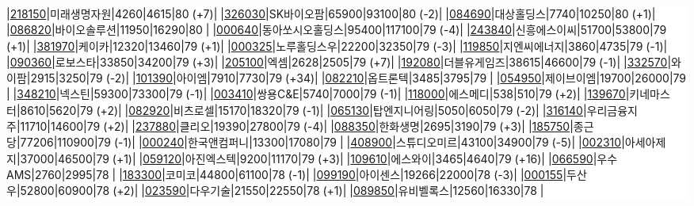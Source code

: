 |[218150](https://finance.daum.net/quotes/A218150)|미래생명자원|4260|4615|80 (+7)|
|[326030](https://finance.daum.net/quotes/A326030)|SK바이오팜|65900|93100|80 (-2)|
|[084690](https://finance.daum.net/quotes/A084690)|대상홀딩스|7740|10250|80 (+1)|
|[086820](https://finance.daum.net/quotes/A086820)|바이오솔루션|11950|16290|80 |
|[000640](https://finance.daum.net/quotes/A000640)|동아쏘시오홀딩스|95400|117100|79 (-4)|
|[243840](https://finance.daum.net/quotes/A243840)|신흥에스이씨|51700|53800|79 (+1)|
|[381970](https://finance.daum.net/quotes/A381970)|케이카|12320|13460|79 (+1)|
|[000325](https://finance.daum.net/quotes/A000325)|노루홀딩스우|22200|32350|79 (-3)|
|[119850](https://finance.daum.net/quotes/A119850)|지엔씨에너지|3860|4735|79 (-1)|
|[090360](https://finance.daum.net/quotes/A090360)|로보스타|33850|34200|79 (+3)|
|[205100](https://finance.daum.net/quotes/A205100)|엑셈|2628|2505|79 (+7)|
|[192080](https://finance.daum.net/quotes/A192080)|더블유게임즈|38615|46600|79 (-1)|
|[332570](https://finance.daum.net/quotes/A332570)|와이팜|2915|3250|79 (-2)|
|[101390](https://finance.daum.net/quotes/A101390)|아이엠|7910|7730|79 (+34)|
|[082210](https://finance.daum.net/quotes/A082210)|옵트론텍|3485|3795|79 |
|[054950](https://finance.daum.net/quotes/A054950)|제이브이엠|19700|26000|79 |
|[348210](https://finance.daum.net/quotes/A348210)|넥스틴|59300|73300|79 (-1)|
|[003410](https://finance.daum.net/quotes/A003410)|쌍용C&E|5740|7000|79 (-1)|
|[118000](https://finance.daum.net/quotes/A118000)|에스메디|538|510|79 (+2)|
|[139670](https://finance.daum.net/quotes/A139670)|키네마스터|8610|5620|79 (+2)|
|[082920](https://finance.daum.net/quotes/A082920)|비츠로셀|15170|18320|79 (-1)|
|[065130](https://finance.daum.net/quotes/A065130)|탑엔지니어링|5050|6050|79 (-2)|
|[316140](https://finance.daum.net/quotes/A316140)|우리금융지주|11710|14600|79 (+2)|
|[237880](https://finance.daum.net/quotes/A237880)|클리오|19390|27800|79 (-4)|
|[088350](https://finance.daum.net/quotes/A088350)|한화생명|2695|3190|79 (+3)|
|[185750](https://finance.daum.net/quotes/A185750)|종근당|77206|110900|79 (-1)|
|[000240](https://finance.daum.net/quotes/A000240)|한국앤컴퍼니|13300|17080|79 |
|[408900](https://finance.daum.net/quotes/A408900)|스튜디오미르|43100|34900|79 (-5)|
|[002310](https://finance.daum.net/quotes/A002310)|아세아제지|37000|46500|79 (+1)|
|[059120](https://finance.daum.net/quotes/A059120)|아진엑스텍|9200|11170|79 (+3)|
|[109610](https://finance.daum.net/quotes/A109610)|에스와이|3465|4640|79 (+16)|
|[066590](https://finance.daum.net/quotes/A066590)|우수AMS|2760|2995|78 |
|[183300](https://finance.daum.net/quotes/A183300)|코미코|44800|61100|78 (-1)|
|[099190](https://finance.daum.net/quotes/A099190)|아이센스|19266|22000|78 (-3)|
|[000155](https://finance.daum.net/quotes/A000155)|두산우|52800|60900|78 (+2)|
|[023590](https://finance.daum.net/quotes/A023590)|다우기술|21550|22550|78 (+1)|
|[089850](https://finance.daum.net/quotes/A089850)|유비벨록스|12560|16330|78 |